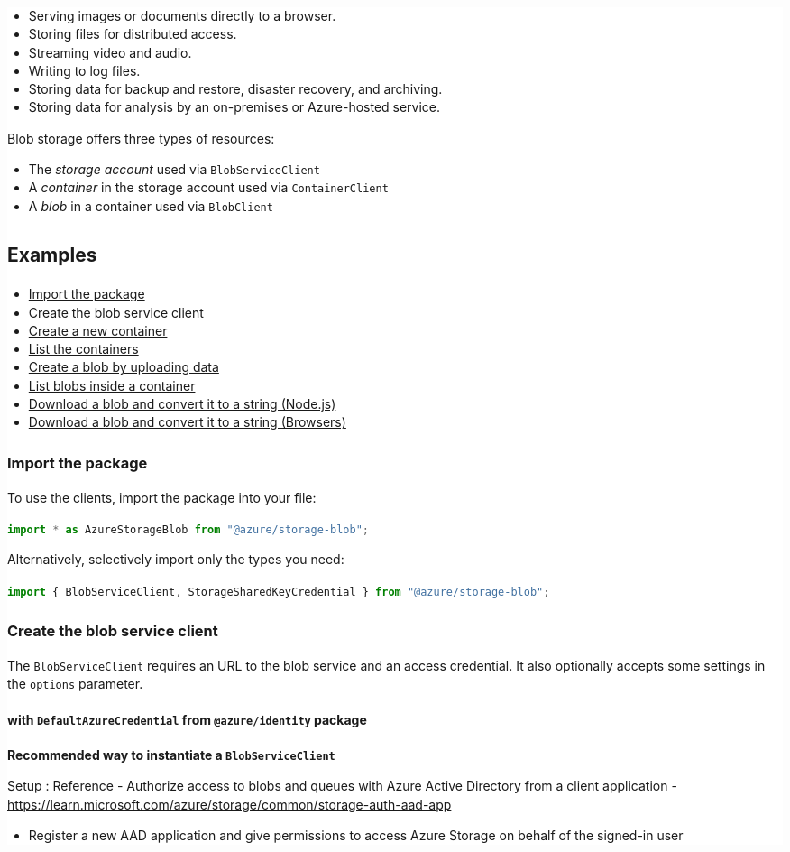 - Serving images or documents directly to a browser.
- Storing files for distributed access.
- Streaming video and audio.
- Writing to log files.
- Storing data for backup and restore, disaster recovery, and archiving.
- Storing data for analysis by an on-premises or Azure-hosted service.

Blob storage offers three types of resources:

- The _storage account_ used via `BlobServiceClient`
- A _container_ in the storage account used via `ContainerClient`
- A _blob_ in a container used via `BlobClient`

## Examples

- [Import the package](#import-the-package)
- [Create the blob service client](#create-the-blob-service-client)
- [Create a new container](#create-a-new-container)
- [List the containers](#list-the-containers)
- [Create a blob by uploading data](#create-a-blob-by-uploading-data)
- [List blobs inside a container](#list-blobs-inside-a-container)
- [Download a blob and convert it to a string (Node.js)](#download-a-blob-and-convert-it-to-a-string-nodejs)
- [Download a blob and convert it to a string (Browsers)](#download-a-blob-and-convert-it-to-a-string-browsers)

### Import the package

To use the clients, import the package into your file:

```ts snippet:ignore
import * as AzureStorageBlob from "@azure/storage-blob";
```

Alternatively, selectively import only the types you need:

```ts snippet:ignore
import { BlobServiceClient, StorageSharedKeyCredential } from "@azure/storage-blob";
```

### Create the blob service client

The `BlobServiceClient` requires an URL to the blob service and an access credential. It also optionally accepts some settings in the `options` parameter.

#### with `DefaultAzureCredential` from `@azure/identity` package

**Recommended way to instantiate a `BlobServiceClient`**

Setup : Reference - Authorize access to blobs and queues with Azure Active Directory from a client application - https://learn.microsoft.com/azure/storage/common/storage-auth-aad-app

- Register a new AAD application and give permissions to access Azure Storage on behalf of the signed-in user
